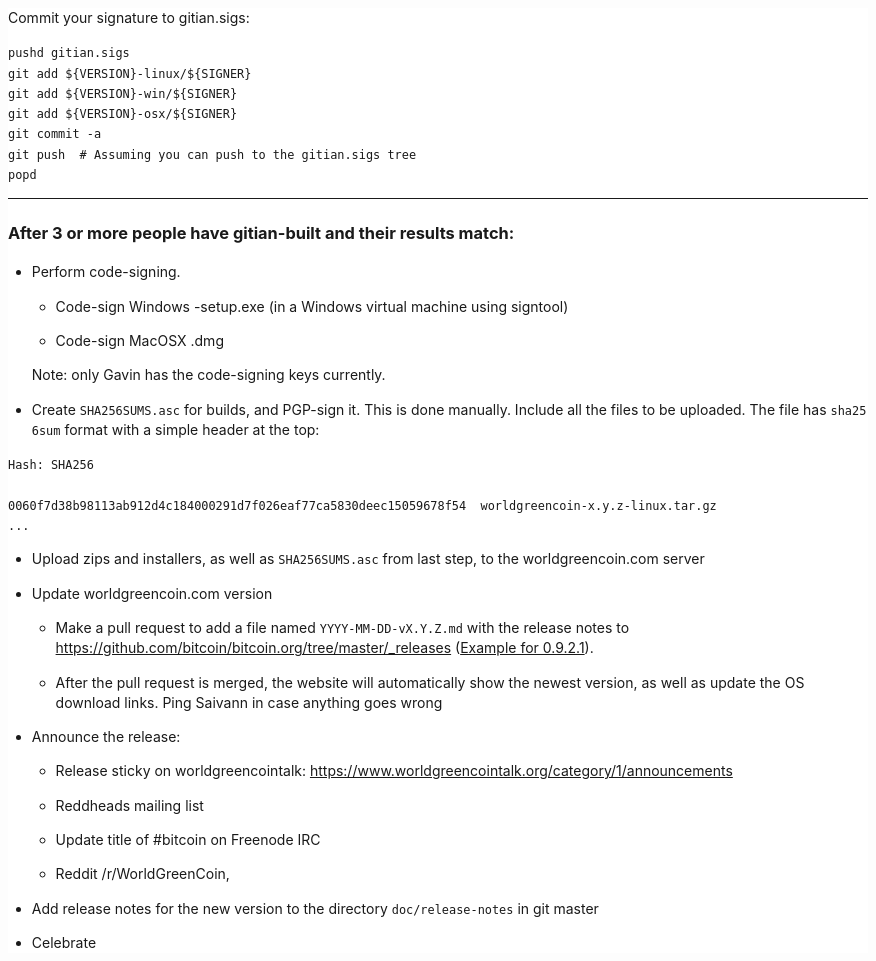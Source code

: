 Commit your signature to gitian.sigs:

	pushd gitian.sigs
	git add ${VERSION}-linux/${SIGNER}
	git add ${VERSION}-win/${SIGNER}
	git add ${VERSION}-osx/${SIGNER}
	git commit -a
	git push  # Assuming you can push to the gitian.sigs tree
	popd

-------------------------------------------------------------------------

### After 3 or more people have gitian-built and their results match:

- Perform code-signing.

    - Code-sign Windows -setup.exe (in a Windows virtual machine using signtool)

    - Code-sign MacOSX .dmg

  Note: only Gavin has the code-signing keys currently.

- Create `SHA256SUMS.asc` for builds, and PGP-sign it. This is done manually.
  Include all the files to be uploaded. The file has `sha256sum` format with a
  simple header at the top:

```
Hash: SHA256

0060f7d38b98113ab912d4c184000291d7f026eaf77ca5830deec15059678f54  worldgreencoin-x.y.z-linux.tar.gz
...
```

- Upload zips and installers, as well as `SHA256SUMS.asc` from last step, to the worldgreencoin.com server

- Update worldgreencoin.com version

  - Make a pull request to add a file named `YYYY-MM-DD-vX.Y.Z.md` with the release notes
  to https://github.com/bitcoin/bitcoin.org/tree/master/_releases
   ([Example for 0.9.2.1](https://raw.githubusercontent.com/bitcoin/bitcoin.org/master/_releases/2014-06-19-v0.9.2.1.md)).

  - After the pull request is merged, the website will automatically show the newest version, as well
    as update the OS download links. Ping Saivann in case anything goes wrong

- Announce the release:

  - Release sticky on worldgreencointalk: https://www.worldgreencointalk.org/category/1/announcements

  - Reddheads mailing list

  - Update title of #bitcoin on Freenode IRC

  - Reddit /r/WorldGreenCoin,

- Add release notes for the new version to the directory `doc/release-notes` in git master

- Celebrate 
